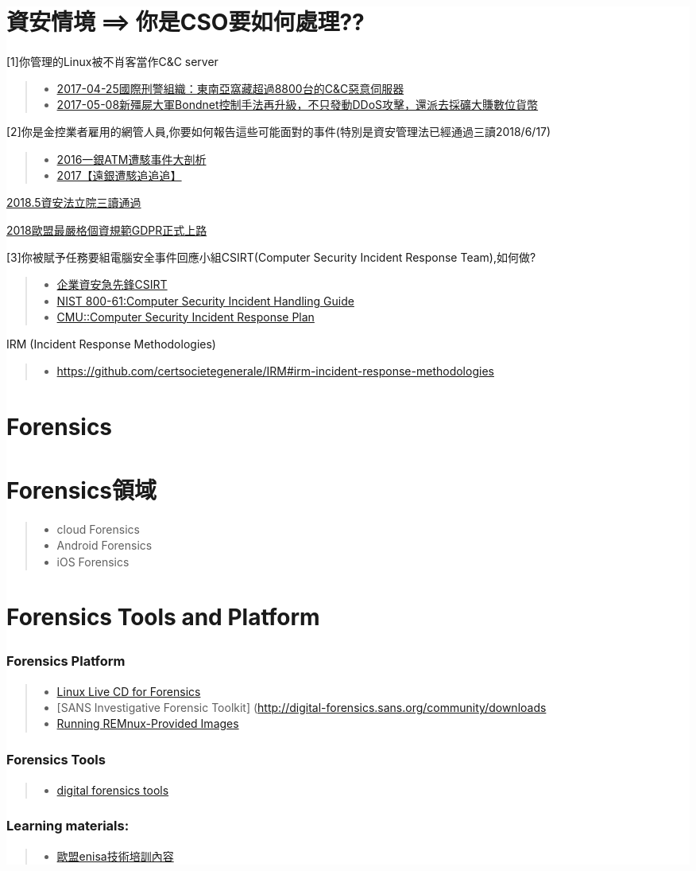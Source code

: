 # 資安情境 ==> 你是CSO要如何處理??

[1]你管理的Linux被不肖客當作C&C server
>* [2017-04-25國際刑警組織：東南亞窩藏超過8800台的C&C惡意伺服器](https://www.ithome.com.tw/news/113695)
>* [2017-05-08新殭屍大軍Bondnet控制手法再升級，不只發動DDoS攻擊，還派去採礦大賺數位貨幣](https://www.ithome.com.tw/news/113951)

[2]你是金控業者雇用的網管人員,你要如何報告這些可能面對的事件(特別是資安管理法已經通過三讀2018/6/17)

>* [2016一銀ATM遭駭事件大剖析](https://www.ithome.com.tw/article/107291)
>* [2017【遠銀遭駭追追追】](https://www.ithome.com.tw/article/117399)

[2018.5資安法立院三讀通過](https://www.ithome.com.tw/article/123364)

[2018歐盟最嚴格個資規範GDPR正式上路](https://www.ithome.com.tw/article/123464)

[3]你被賦予任務要組電腦安全事件回應小組CSIRT(Computer Security Incident Response Team),如何做?

>* [企業資安急先鋒CSIRT](https://www.ithome.com.tw/article/115714)
>* [NIST 800-61:Computer Security Incident Handling Guide](https://nvlpubs.nist.gov/nistpubs/specialpublications/nist.sp.800-61r2.pdf)
>* [CMU::Computer	Security	Incident	Response	Plan](https://www.cmu.edu/iso/governance/procedures/docs/incidentresponseplan1.0.pdf)

IRM (Incident Response Methodologies)

>* https://github.com/certsocietegenerale/IRM#irm-incident-response-methodologies



# Forensics



# Forensics領域
>* cloud Forensics
>* Android Forensics
>* iOS Forensics

# Forensics Tools and Platform

### Forensics Platform

>* [Linux Live CD for Forensics](https://techtalk.gfi.com/top-20-free-digital-forensic-investigation-tools-for-sysadmins/)
>* [SANS Investigative Forensic Toolkit] (http://digital-forensics.sans.org/community/downloads
>* [Running REMnux-Provided Images](https://remnux.org/docs/containers/run-apps/)

### Forensics Tools
>* [digital forensics tools](https://forensiccontrol.com/resources/free-software/)

### Learning materials:
>* [歐盟enisa技術培訓內容](https://www.enisa.europa.eu/topics/trainings-for-cybersecurity-specialists/online-training-material/technical-operational)

